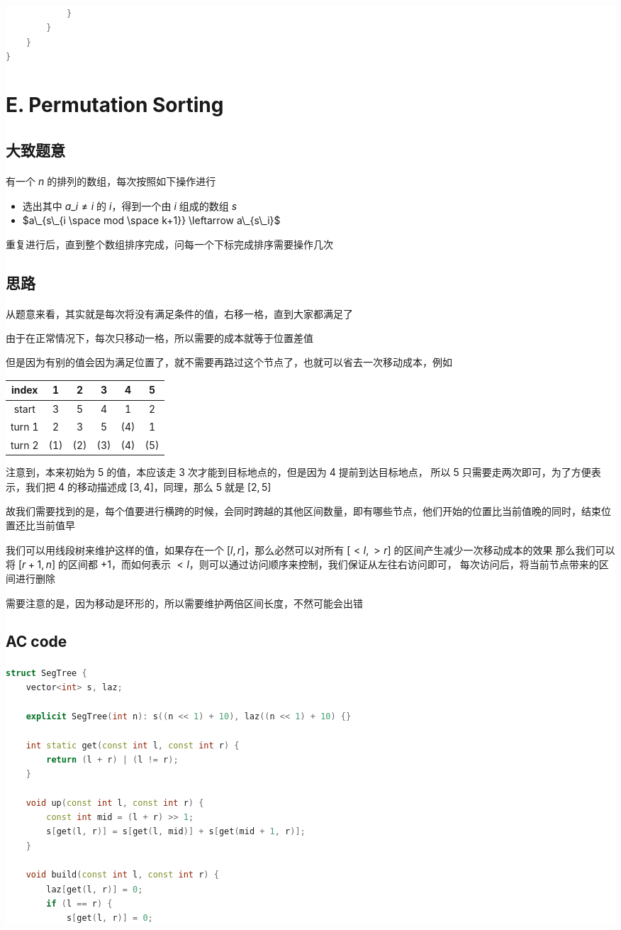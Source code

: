 ```cpp
            }
        }
    }
}
```

# E. Permutation Sorting

## 大致题意

有一个 $n$ 的排列的数组，每次按照如下操作进行

- 选出其中 $a\_i \neq i$ 的 $i$，得到一个由 $i$ 组成的数组 $s$
- $a\_{s\_{i \space mod \space k+1}} \leftarrow a\_{s\_i}$

重复进行后，直到整个数组排序完成，问每一个下标完成排序需要操作几次

## 思路

从题意来看，其实就是每次将没有满足条件的值，右移一格，直到大家都满足了

由于在正常情况下，每次只移动一格，所以需要的成本就等于位置差值

但是因为有别的值会因为满足位置了，就不需要再路过这个节点了，也就可以省去一次移动成本，例如

| index  |  1  |  2  |  3  |  4  |  5  |
|:------:|:---:|:---:|:---:|:---:|:---:|
| start  |  3  |  5  |  4  |  1  |  2  |
| turn 1 |  2  |  3  |  5  | (4) |  1  |
| turn 2 | (1) | (2) | (3) | (4) | (5) |

注意到，本来初始为 $5$ 的值，本应该走 $3$ 次才能到目标地点的，但是因为 $4$ 提前到达目标地点，
所以 $5$ 只需要走两次即可，为了方便表示，我们把 $4$ 的移动描述成 $[3,4]$，同理，那么 $5$ 就是 $[2,5]$

故我们需要找到的是，每个值要进行横跨的时候，会同时跨越的其他区间数量，即有哪些节点，他们开始的位置比当前值晚的同时，结束位置还比当前值早

我们可以用线段树来维护这样的值，如果存在一个 $[l,r]$，那么必然可以对所有 $[<l, >r]$ 的区间产生减少一次移动成本的效果
那么我们可以将 $[r+1,n]$ 的区间都 $+1$，而如何表示 $<l$，则可以通过访问顺序来控制，我们保证从左往右访问即可，
每次访问后，将当前节点带来的区间进行删除

需要注意的是，因为移动是环形的，所以需要维护两倍区间长度，不然可能会出错

## AC code

```cpp
struct SegTree {
    vector<int> s, laz;

    explicit SegTree(int n): s((n << 1) + 10), laz((n << 1) + 10) {}

    int static get(const int l, const int r) {
        return (l + r) | (l != r);
    }

    void up(const int l, const int r) {
        const int mid = (l + r) >> 1;
        s[get(l, r)] = s[get(l, mid)] + s[get(mid + 1, r)];
    }

    void build(const int l, const int r) {
        laz[get(l, r)] = 0;
        if (l == r) {
            s[get(l, r)] = 0;
```